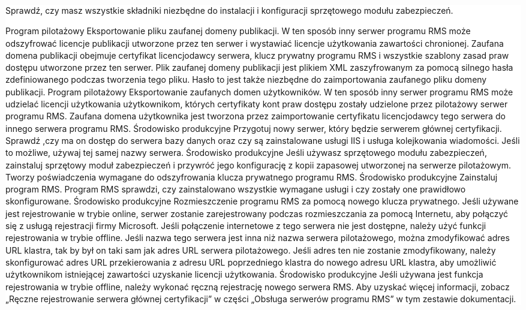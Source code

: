 Sprawdź, czy masz wszystkie składniki niezbędne do instalacji i konfiguracji sprzętowego modułu zabezpieczeń.</td>
</tr>
<tr class="odd">
<td style="border:1px solid black;">Program pilotażowy</td>
<td style="border:1px solid black;">Eksportowanie pliku zaufanej domeny publikacji.</td>
<td style="border:1px solid black;">W ten sposób inny serwer programu RMS może odszyfrować licencje publikacji utworzone przez ten serwer i wystawiać licencje użytkowania zawartości chronionej.
Zaufana domena publikacji obejmuje certyfikat licencjodawcy serwera, klucz prywatny programu RMS i wszystkie szablony zasad praw dostępu utworzone przez ten serwer.
Plik zaufanej domeny publikacji jest plikiem XML zaszyfrowanym za pomocą silnego hasła zdefiniowanego podczas tworzenia tego pliku. Hasło to jest także niezbędne do zaimportowania zaufanego pliku domeny publikacji.</td>
</tr>
<tr class="even">
<td style="border:1px solid black;">Program pilotażowy</td>
<td style="border:1px solid black;">Eksportowanie zaufanych domen użytkowników.</td>
<td style="border:1px solid black;">W ten sposób inny serwer programu RMS może udzielać licencji użytkowania użytkownikom, których certyfikaty kont praw dostępu zostały udzielone przez pilotażowy serwer programu RMS.
Zaufana domena użytkownika jest tworzona przez zaimportowanie certyfikatu licencjodawcy tego serwera do innego serwera programu RMS.</td>
</tr>
<tr class="odd">
<td style="border:1px solid black;">Środowisko produkcyjne</td>
<td style="border:1px solid black;">Przygotuj nowy serwer, który będzie serwerem głównej certyfikacji.</td>
<td style="border:1px solid black;">Sprawdź ,czy ma on dostęp do serwera bazy danych oraz czy są zainstalowane usługi IIS i usługa kolejkowania wiadomości.
Jeśli to możliwe, używaj tej samej nazwy serwera.</td>
</tr>
<tr class="even">
<td style="border:1px solid black;">Środowisko produkcyjne</td>
<td style="border:1px solid black;">Jeśli używasz sprzętowego modułu zabezpieczeń, zainstaluj sprzętowy moduł zabezpieczeń i przywróć jego konfigurację z kopii zapasowej utworzonej na serwerze pilotażowym.</td>
<td style="border:1px solid black;">Tworzy poświadczenia wymagane do odszyfrowania klucza prywatnego programu RMS.</td>
</tr>
<tr class="odd">
<td style="border:1px solid black;">Środowisko produkcyjne</td>
<td style="border:1px solid black;">Zainstaluj program RMS.</td>
<td style="border:1px solid black;">Program RMS sprawdzi, czy zainstalowano wszystkie wymagane usługi i czy zostały one prawidłowo skonfigurowane.</td>
</tr>
<tr class="even">
<td style="border:1px solid black;">Środowisko produkcyjne</td>
<td style="border:1px solid black;">Rozmieszczenie programu RMS za pomocą nowego klucza prywatnego. Jeśli używane jest rejestrowanie w trybie online, serwer zostanie zarejestrowany podczas rozmieszczania za pomocą Internetu, aby połączyć się z usługą rejestracji firmy Microsoft. Jeśli połączenie internetowe z tego serwera nie jest dostępne, należy użyć funkcji rejestrowania w trybie offline.</td>
<td style="border:1px solid black;">Jeśli nazwa tego serwera jest inna niż nazwa serwera pilotażowego, można zmodyfikować adres URL klastra, tak by był on taki sam jak adres URL serwera pilotażowego.
Jeśli adres ten nie zostanie zmodyfikowany, należy skonfigurować adres URL przekierowania z adresu URL poprzedniego klastra do nowego adresu URL klastra, aby umożliwić użytkownikom istniejącej zawartości uzyskanie licencji użytkowania.</td>
</tr>
<tr class="odd">
<td style="border:1px solid black;">Środowisko produkcyjne</td>
<td style="border:1px solid black;">Jeśli używana jest funkcja rejestrowania w trybie offline, należy wykonać ręczną rejestrację nowego serwera RMS. Aby uzyskać więcej informacji, zobacz „Ręczne rejestrowanie serwera głównej certyfikacji” w części „Obsługa serwerów programu RMS” w tym zestawie dokumentacji.</td>
